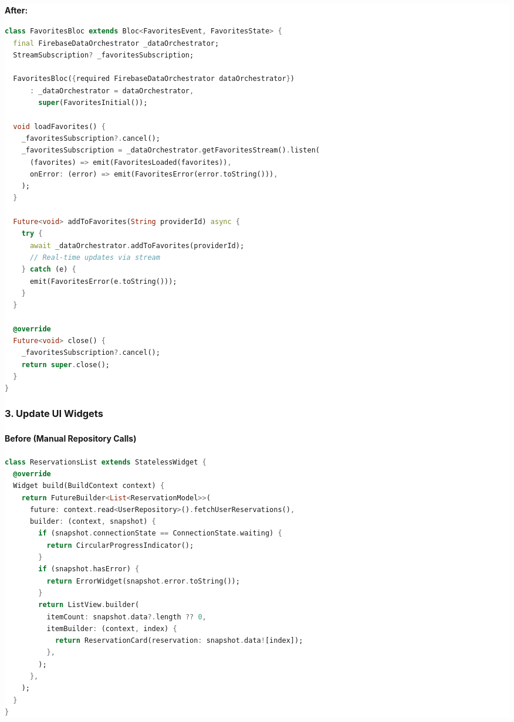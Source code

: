 **After:**
```dart
class FavoritesBloc extends Bloc<FavoritesEvent, FavoritesState> {
  final FirebaseDataOrchestrator _dataOrchestrator;
  StreamSubscription? _favoritesSubscription;
  
  FavoritesBloc({required FirebaseDataOrchestrator dataOrchestrator})
      : _dataOrchestrator = dataOrchestrator,
        super(FavoritesInitial());

  void loadFavorites() {
    _favoritesSubscription?.cancel();
    _favoritesSubscription = _dataOrchestrator.getFavoritesStream().listen(
      (favorites) => emit(FavoritesLoaded(favorites)),
      onError: (error) => emit(FavoritesError(error.toString())),
    );
  }

  Future<void> addToFavorites(String providerId) async {
    try {
      await _dataOrchestrator.addToFavorites(providerId);
      // Real-time updates via stream
    } catch (e) {
      emit(FavoritesError(e.toString()));
    }
  }

  @override
  Future<void> close() {
    _favoritesSubscription?.cancel();
    return super.close();
  }
}
```

### 3. Update UI Widgets

#### Before (Manual Repository Calls)
```dart
class ReservationsList extends StatelessWidget {
  @override
  Widget build(BuildContext context) {
    return FutureBuilder<List<ReservationModel>>(
      future: context.read<UserRepository>().fetchUserReservations(),
      builder: (context, snapshot) {
        if (snapshot.connectionState == ConnectionState.waiting) {
          return CircularProgressIndicator();
        }
        if (snapshot.hasError) {
          return ErrorWidget(snapshot.error.toString());
        }
        return ListView.builder(
          itemCount: snapshot.data?.length ?? 0,
          itemBuilder: (context, index) {
            return ReservationCard(reservation: snapshot.data![index]);
          },
        );
      },
    );
  }
}
```
